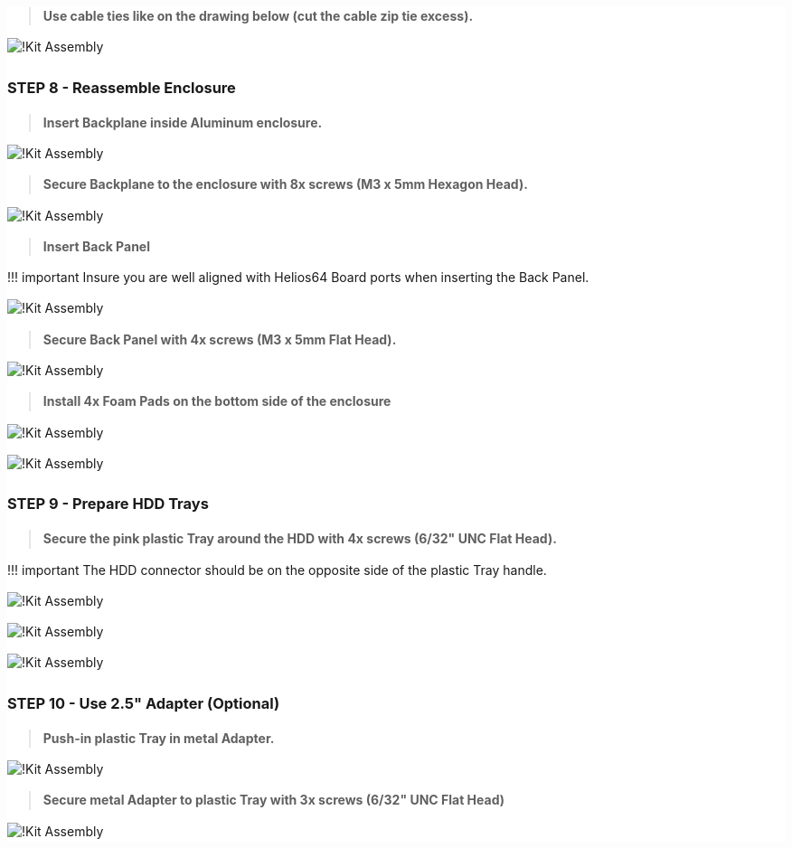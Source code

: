 > **Use cable ties like on the drawing below (cut the cable zip tie excess).**

![!Kit Assembly](/helios64/img/kit/assembly_pic28.png)

### STEP 8 - Reassemble Enclosure

> **Insert Backplane inside Aluminum enclosure.**

![!Kit Assembly](/helios64/img/kit/assembly_pic29.png)

> **Secure Backplane to the enclosure with 8x screws (M3 x 5mm Hexagon Head).**

![!Kit Assembly](/helios64/img/kit/assembly_pic30.png)

> **Insert Back Panel**

!!! important
    Insure you are well aligned with Helios64 Board ports when inserting the Back Panel.

![!Kit Assembly](/helios64/img/kit/assembly_pic31.png)

> **Secure Back Panel with 4x screws (M3 x 5mm Flat Head).**

![!Kit Assembly](/helios64/img/kit/assembly_pic32.png)

> **Install 4x Foam Pads on the bottom side of the enclosure**

![!Kit Assembly](/helios64/img/kit/assembly_pic33_A.png)

![!Kit Assembly](/helios64/img/kit/assembly_pic33_B.png)


### STEP 9 - Prepare HDD Trays

> **Secure the pink plastic Tray around the HDD with 4x screws (6/32" UNC Flat Head).**

!!! important
    The HDD connector should be on the opposite side of the plastic Tray handle.

![!Kit Assembly](/helios64/img/kit/assembly_pic34.png)

![!Kit Assembly](/helios64/img/kit/assembly_pic34.png)

![!Kit Assembly](/helios64/img/kit/assembly_pic35.png)

### STEP 10 - Use 2.5" Adapter **(Optional)**

> **Push-in plastic Tray in metal Adapter.**

![!Kit Assembly](/helios64/img/kit/assembly_pic38.png)

> **Secure metal Adapter to plastic Tray with 3x screws (6/32" UNC Flat Head)**

![!Kit Assembly](/helios64/img/kit/assembly_pic39.png)
